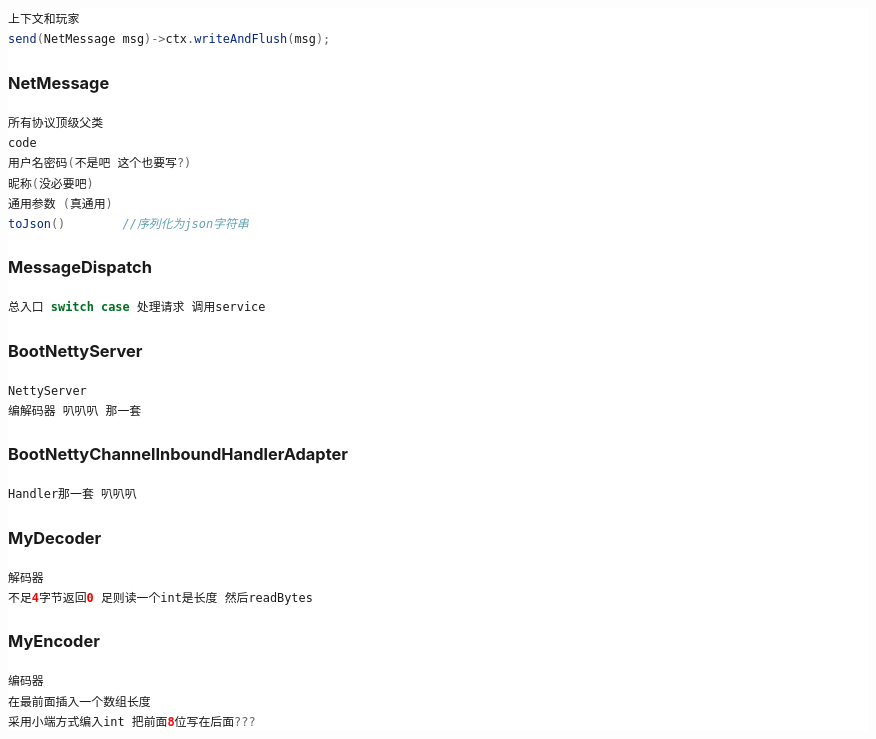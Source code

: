 ```java
上下文和玩家
send(NetMessage msg)->ctx.writeAndFlush(msg);
```



### NetMessage

```java
所有协议顶级父类
code 
用户名密码(不是吧 这个也要写?)
昵称(没必要吧)
通用参数 (真通用)
toJson()		//序列化为json字符串    
```

### MessageDispatch

```java
总入口 switch case 处理请求 调用service
```



### BootNettyServer

```java
NettyServer
编解码器 叭叭叭 那一套
```



### BootNettyChannelInboundHandlerAdapter

```java
Handler那一套 叭叭叭
```



### MyDecoder

```java
解码器
不足4字节返回0 足则读一个int是长度 然后readBytes
```



### MyEncoder

```java
编码器
在最前面插入一个数组长度 
采用小端方式编入int 把前面8位写在后面???
```

